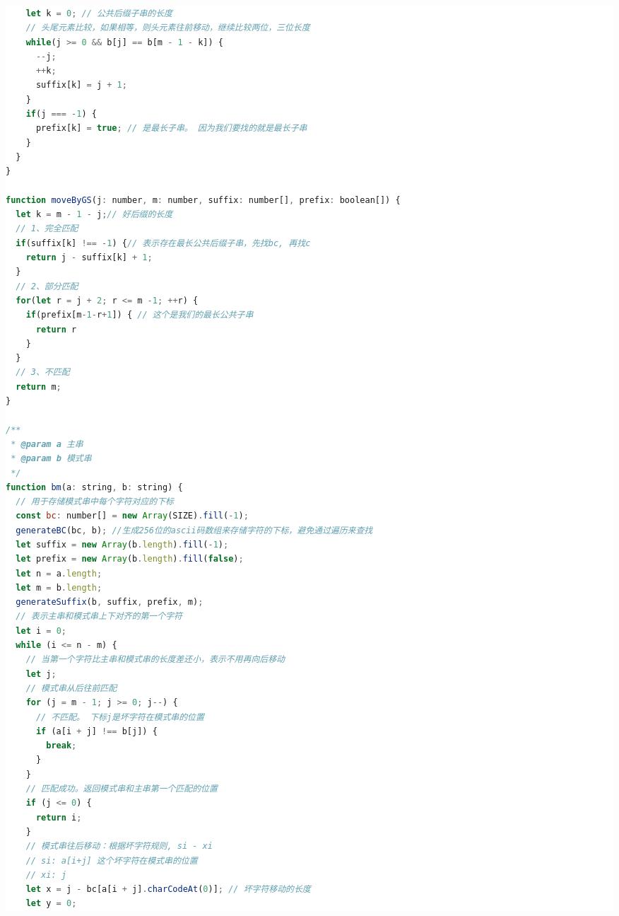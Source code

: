 ```js
    let k = 0; // 公共后缀子串的长度
    // 头尾元素比较，如果相等，则头元素往前移动，继续比较两位，三位长度
    while(j >= 0 && b[j] == b[m - 1 - k]) {
      --j;
      ++k;
      suffix[k] = j + 1;
    }
    if(j === -1) {
      prefix[k] = true; // 是最长子串。 因为我们要找的就是最长子串
    }
  }
}

function moveByGS(j: number, m: number, suffix: number[], prefix: boolean[]) {
  let k = m - 1 - j;// 好后缀的长度
  // 1、完全匹配
  if(suffix[k] !== -1) {// 表示存在最长公共后缀子串，先找bc, 再找c
    return j - suffix[k] + 1;
  }
  // 2、部分匹配
  for(let r = j + 2; r <= m -1; ++r) {
    if(prefix[m-1-r+1]) { // 这个是我们的最长公共子串
      return r
    }
  }
  // 3、不匹配
  return m;
}

/**
 * @param a 主串
 * @param b 模式串
 */
function bm(a: string, b: string) {
  // 用于存储模式串中每个字符对应的下标
  const bc: number[] = new Array(SIZE).fill(-1);
  generateBC(bc, b); //生成256位的ascii码数组来存储字符的下标，避免通过遍历来查找
  let suffix = new Array(b.length).fill(-1);
  let prefix = new Array(b.length).fill(false);
  let n = a.length;
  let m = b.length;
  generateSuffix(b, suffix, prefix, m);
  // 表示主串和模式串上下对齐的第一个字符
  let i = 0;
  while (i <= n - m) {
    // 当第一个字符比主串和模式串的长度差还小，表示不用再向后移动
    let j;
    // 模式串从后往前匹配
    for (j = m - 1; j >= 0; j--) {
      // 不匹配。 下标j是坏字符在模式串的位置
      if (a[i + j] !== b[j]) {
        break;
      }
    }
    // 匹配成功。返回模式串和主串第一个匹配的位置
    if (j <= 0) {
      return i;
    }
    // 模式串往后移动：根据坏字符规则, si - xi
    // si: a[i+j] 这个坏字符在模式串的位置
    // xi: j
    let x = j - bc[a[i + j].charCodeAt(0)]; // 坏字符移动的长度
    let y = 0;
```
